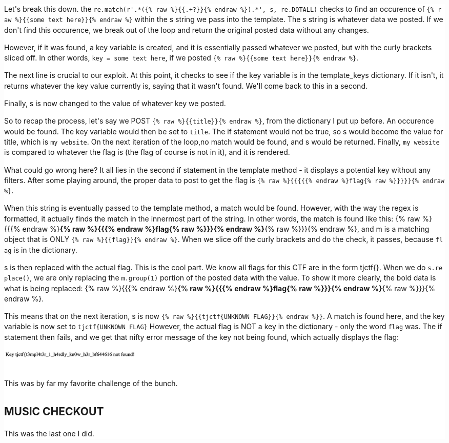 Let's break this down. the `re.match(r'.*({% raw %}{{.+?}}{% endraw %}).*', s, re.DOTALL)` checks to find an occurence of `{% raw %}{{some text here}}{% endraw %}` within the s string we pass into the template. The s string is whatever data we posted. If we don't find this occurence, we break out of the loop and return the original posted data without any changes.

However, if it was found, a key variable is created, and it is essentially passed whatever we posted, but with the curly brackets sliced off. In other words, `key = some text here`, if we posted `{% raw %}{{some text here}}{% endraw %}`. 

The next line is crucial to our exploit. At this point, it checks to see if the key variable is in the template_keys dictionary. If it isn't, it returns whatever the key value currently is, saying that it wasn't found. We'll come back to this in a second.

Finally, s is now changed to the value of whatever key we posted. 

So to recap the process, let's say we POST `{% raw %}{{title}}{% endraw %}`, from the dictionary I put up before. An occurence would be found. The key variable would then be set to `title`. The if statement would not be true, so s would become the value for title, which is `my website`. On the next iteration of the loop,no match would be found, and s would be returned. Finally, `my website` is compared to whatever the flag is (the flag of course is not in it), and it is rendered. 

What could go wrong here? It all lies in the second if statement in the template method - it displays a potential key without any filters. After some playing around, the proper data to post to get the flag is `{% raw %}{{{{{% endraw %}flag{% raw %}}}}}{% endraw %}`. 

When this string is eventually passed to the template method, a match would be found. However, with the way the regex is formatted, it actually finds the match in the innermost part of the string. In other words, the match is found like this: {% raw %}{{{% endraw %}<b>{% raw %}{{{% endraw %}flag{% raw %}}}{% endraw %}</b>{% raw %}}}{% endraw %}, and m is a matching object that is ONLY `{% raw %}{{flag}}{% endraw %}`. When we slice off the curly brackets and do the check, it passes, because `flag` is in the dictionary.

s is then replaced with the actual flag. This is the cool part. We know all flags for this CTF are in the form tjctf{}. When we do `s.replace()`, we are only replacing the `m.group(1)` portion of the posted data with the value. To show it more clearly, the bold data is what is being replaced: {% raw %}{{{% endraw %}<b>{% raw %}{{{% endraw %}flag{% raw %}}}{% endraw %}</b>{% raw %}}}{% endraw %}. 

This means that on the next iteration, s is now `{% raw %}{{tjctf{UNKNOWN FLAG}}{% endraw %}}`. A match is found here, and the key variable is now set to `tjctf{UNKNOWN FLAG}` However, the actual flag is NOT a key in the dictionary - only the word `flag` was. The if statement then fails, and we get that nifty error message of the key not being found, which actually displays the flag: 

![templateFlag](/assets/templaterSolve.jpg)

This was by far my favorite challenge of the bunch.

## MUSIC CHECKOUT

This was the last one I did. 
